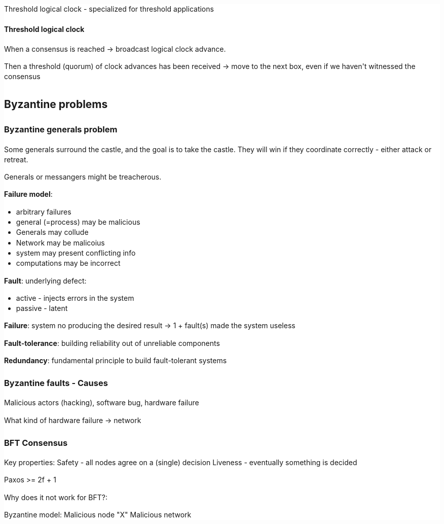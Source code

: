 Threshold logical clock - specialized for threshold applications

#### Threshold logical clock

When a consensus is reached -> broadcast logical clock advance.

Then a threshold (quorum) of clock advances has been received -> move to the next box, even if we haven't witnessed the consensus

## Byzantine problems

### Byzantine generals problem

Some generals surround the castle, and the goal is to take the castle. They will win if they coordinate correctly - either attack or retreat.

Generals or messangers might be treacherous.

**Failure model**:

- arbitrary failures
- general (=process) may be malicious
- Generals may collude
- Network may be malicoius
- system may present conflicting info
- computations may be incorrect

**Fault**: underlying defect:

- active - injects errors in the system
- passive - latent

**Failure**: system no producing the desired result -> 1 + fault(s) made the system useless

**Fault-tolerance**: building reliability out of unreliable components

**Redundancy**: fundamental principle to build fault-tolerant systems

### Byzantine faults - Causes

Malicious actors (hacking), software bug, hardware failure

What kind of hardware failure -> network

### BFT Consensus

Key properties:
Safety - all nodes agree on a (single) decision
Liveness - eventually something is decided

Paxos >= 2f + 1

Why does it not work for BFT?:

Byzantine model:
Malicious node "X"
Malicious network
